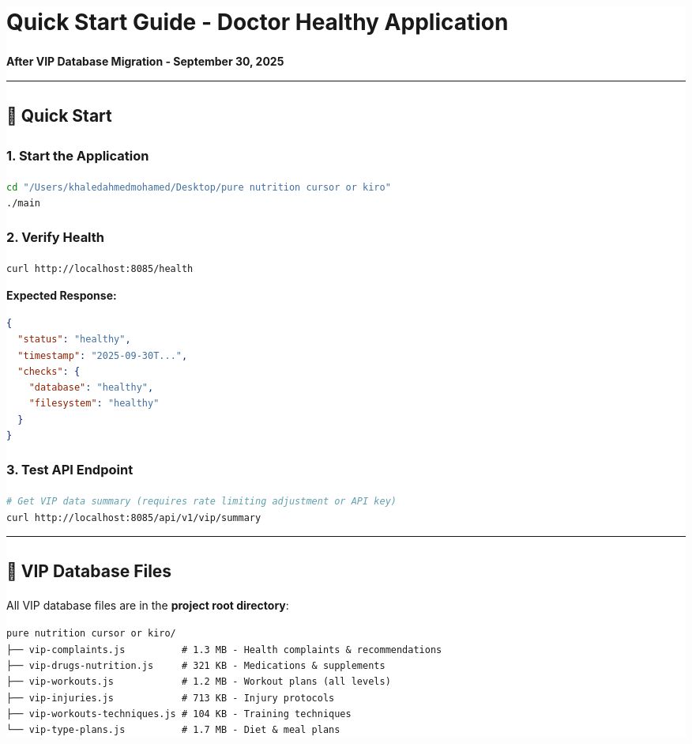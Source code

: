 # Quick Start Guide - Doctor Healthy Application

**After VIP Database Migration - September 30, 2025**

---

## 🚀 Quick Start

### **1. Start the Application**
```bash
cd "/Users/khaledahmedmohamed/Desktop/pure nutrition cursor or kiro"
./main
```

### **2. Verify Health**
```bash
curl http://localhost:8085/health
```

**Expected Response:**
```json
{
  "status": "healthy",
  "timestamp": "2025-09-30T...",
  "checks": {
    "database": "healthy",
    "filesystem": "healthy"
  }
}
```

### **3. Test API Endpoint**
```bash
# Get VIP data summary (requires rate limiting adjustment or API key)
curl http://localhost:8085/api/v1/vip/summary
```

---

## 📁 VIP Database Files

All VIP database files are in the **project root directory**:

```
pure nutrition cursor or kiro/
├── vip-complaints.js          # 1.3 MB - Health complaints & recommendations
├── vip-drugs-nutrition.js     # 321 KB - Medications & supplements
├── vip-workouts.js            # 1.2 MB - Workout plans (all levels)
├── vip-injuries.js            # 713 KB - Injury protocols
├── vip-workouts-techniques.js # 104 KB - Training techniques
└── vip-type-plans.js          # 1.7 MB - Diet & meal plans
```
